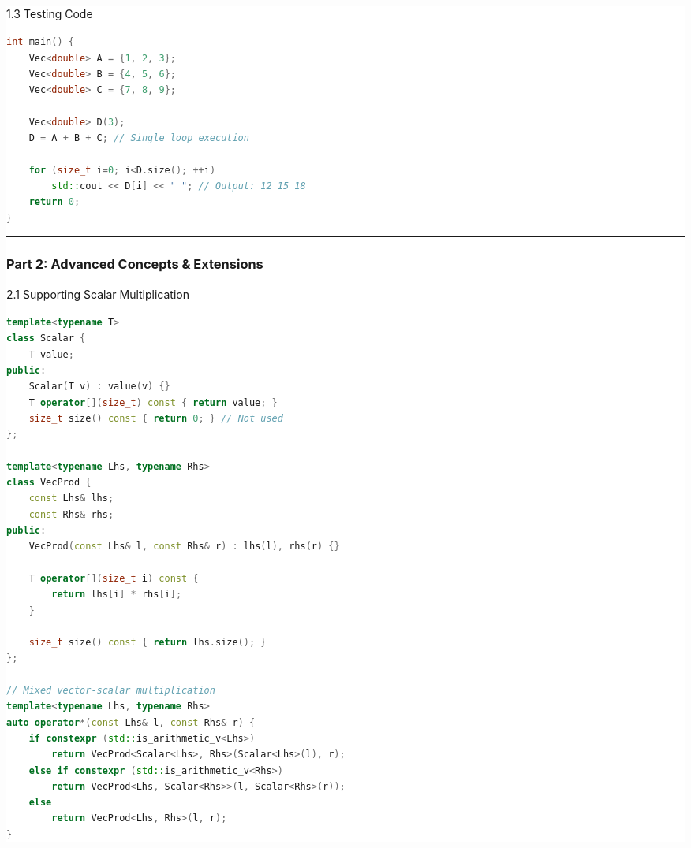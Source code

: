 1.3 Testing Code
```cpp
int main() {
    Vec<double> A = {1, 2, 3};
    Vec<double> B = {4, 5, 6};
    Vec<double> C = {7, 8, 9};
    
    Vec<double> D(3);
    D = A + B + C; // Single loop execution
    
    for (size_t i=0; i<D.size(); ++i)
        std::cout << D[i] << " "; // Output: 12 15 18
    return 0;
}
```

---

### Part 2: Advanced Concepts & Extensions

2.1 Supporting Scalar Multiplication
```cpp
template<typename T>
class Scalar {
    T value;
public:
    Scalar(T v) : value(v) {}
    T operator[](size_t) const { return value; }
    size_t size() const { return 0; } // Not used
};

template<typename Lhs, typename Rhs>
class VecProd {
    const Lhs& lhs;
    const Rhs& rhs;
public:
    VecProd(const Lhs& l, const Rhs& r) : lhs(l), rhs(r) {}

    T operator[](size_t i) const {
        return lhs[i] * rhs[i];
    }

    size_t size() const { return lhs.size(); }
};

// Mixed vector-scalar multiplication
template<typename Lhs, typename Rhs>
auto operator*(const Lhs& l, const Rhs& r) {
    if constexpr (std::is_arithmetic_v<Lhs>)
        return VecProd<Scalar<Lhs>, Rhs>(Scalar<Lhs>(l), r);
    else if constexpr (std::is_arithmetic_v<Rhs>)
        return VecProd<Lhs, Scalar<Rhs>>(l, Scalar<Rhs>(r));
    else
        return VecProd<Lhs, Rhs>(l, r);
}
```
